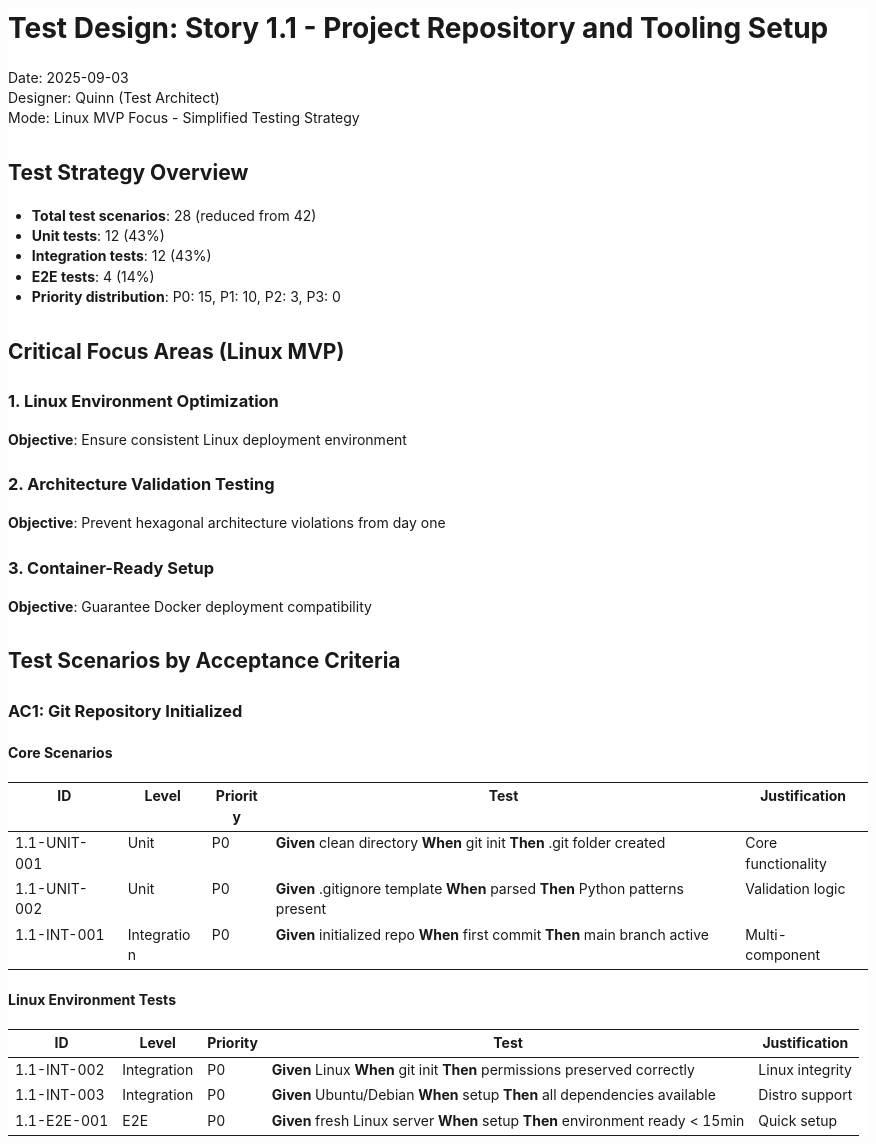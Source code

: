 # Test Design: Story 1.1 - Project Repository and Tooling Setup

Date: 2025-09-03  
Designer: Quinn (Test Architect)  
Mode: Linux MVP Focus - Simplified Testing Strategy

## Test Strategy Overview

- **Total test scenarios**: 28 (reduced from 42)
- **Unit tests**: 12 (43%)
- **Integration tests**: 12 (43%)
- **E2E tests**: 4 (14%)
- **Priority distribution**: P0: 15, P1: 10, P2: 3, P3: 0

## Critical Focus Areas (Linux MVP)

### 1. Linux Environment Optimization
**Objective**: Ensure consistent Linux deployment environment

### 2. Architecture Validation Testing  
**Objective**: Prevent hexagonal architecture violations from day one

### 3. Container-Ready Setup
**Objective**: Guarantee Docker deployment compatibility

## Test Scenarios by Acceptance Criteria

### AC1: Git Repository Initialized

#### Core Scenarios

| ID | Level | Priority | Test | Justification |
|---|---|---|---|---|
| 1.1-UNIT-001 | Unit | P0 | **Given** clean directory **When** git init **Then** .git folder created | Core functionality |
| 1.1-UNIT-002 | Unit | P0 | **Given** .gitignore template **When** parsed **Then** Python patterns present | Validation logic |
| 1.1-INT-001 | Integration | P0 | **Given** initialized repo **When** first commit **Then** main branch active | Multi-component |

#### Linux Environment Tests

| ID | Level | Priority | Test | Justification |
|---|---|---|---|---|
| 1.1-INT-002 | Integration | P0 | **Given** Linux **When** git init **Then** permissions preserved correctly | Linux integrity |
| 1.1-INT-003 | Integration | P0 | **Given** Ubuntu/Debian **When** setup **Then** all dependencies available | Distro support |
| 1.1-E2E-001 | E2E | P0 | **Given** fresh Linux server **When** setup **Then** environment ready < 15min | Quick setup |
